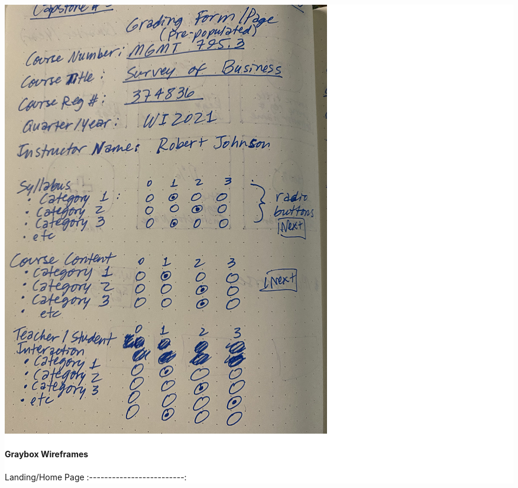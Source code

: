 ![Grading Form](/github-images/wireframes/grading-form.png)

#### Graybox Wireframes
Landing/Home Page
:-------------------------: